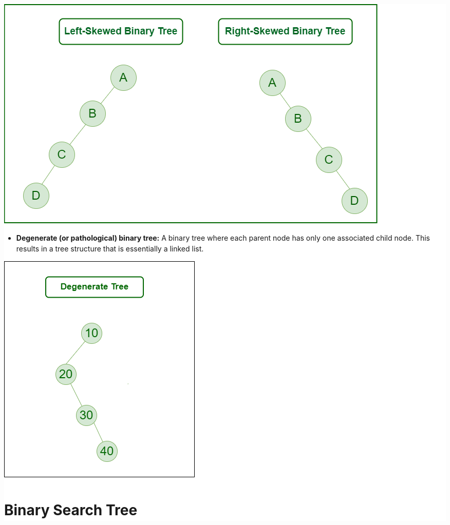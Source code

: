![Untitled](Unit%204%2089df3134ed954d98ad6f3e578b3293dc/Untitled%207.png)

- **Degenerate (or pathological) binary tree:** A binary tree where each parent node has only one associated child node. This results in a tree structure that is essentially a linked list.

![Untitled](Unit%204%2089df3134ed954d98ad6f3e578b3293dc/Untitled%208.png)

# Binary Search Tree
